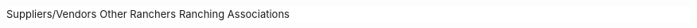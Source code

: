 </tr>

<tr>

<td width="180"><font size="-1">Suppliers/Vendors</font></td>

<td width="60">  
</td>

<td width="78">  
</td>

<td width="54">  
</td>

<td width="72">  
</td>

<td width="72">  
</td>

<td width="36">  
</td>

<td width="96">  
</td>

</tr>

<tr>

<td width="180"><font size="-1">Other Ranchers</font></td>

<td width="60">  
</td>

<td width="78">  
</td>

<td width="54">  
</td>

<td width="72">  
</td>

<td width="72">  
</td>

<td width="36">  
</td>

<td width="96">  
</td>

</tr>

<tr>

<td width="180"><font size="-1">Ranching Associations</font></td>

<td width="60">  
</td>
